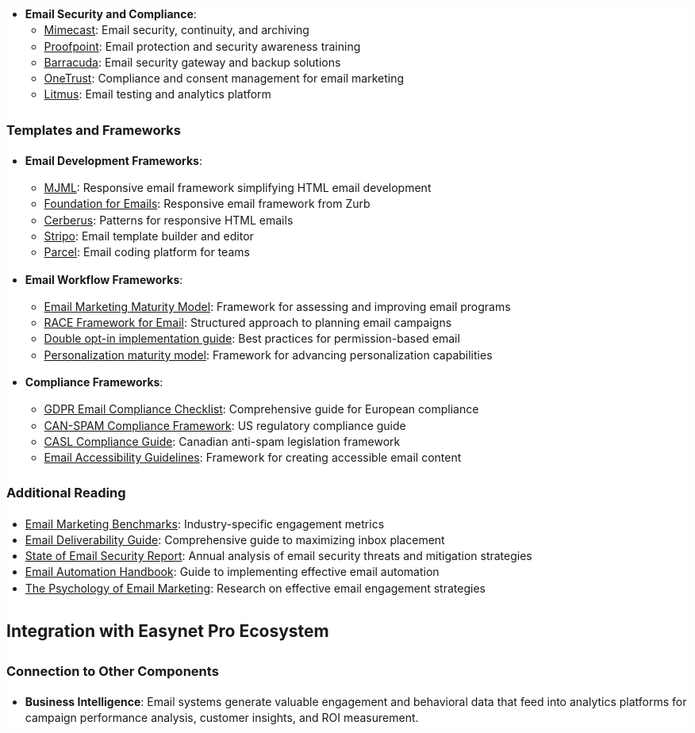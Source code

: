 - **Email Security and Compliance**:
  - [Mimecast](https://mimecast.com): Email security, continuity, and archiving
  - [Proofpoint](https://proofpoint.com): Email protection and security awareness training
  - [Barracuda](https://barracuda.com): Email security gateway and backup solutions
  - [OneTrust](https://onetrust.com): Compliance and consent management for email marketing
  - [Litmus](https://litmus.com): Email testing and analytics platform

### Templates and Frameworks

- **Email Development Frameworks**:
  - [MJML](https://mjml.io): Responsive email framework simplifying HTML email development
  - [Foundation for Emails](https://get.foundation/emails.html): Responsive email framework from Zurb
  - [Cerberus](https://tedgoas.github.io/Cerberus/): Patterns for responsive HTML emails
  - [Stripo](https://stripo.email): Email template builder and editor
  - [Parcel](https://parcel.io): Email coding platform for teams

- **Email Workflow Frameworks**:
  - [Email Marketing Maturity Model](https://emailmonday.com/email-marketing-maturity-model): Framework for assessing and improving email programs
  - [RACE Framework for Email](https://www.smartinsights.com): Structured approach to planning email campaigns
  - [Double opt-in implementation guide](https://mailchimp.com/help/double-opt-in): Best practices for permission-based email
  - [Personalization maturity model](https://www.epsilon.com): Framework for advancing personalization capabilities

- **Compliance Frameworks**:
  - [GDPR Email Compliance Checklist](https://gdpr.eu): Comprehensive guide for European compliance
  - [CAN-SPAM Compliance Framework](https://www.ftc.gov/business-guidance/resources/can-spam-act-compliance-guide-business): US regulatory compliance guide
  - [CASL Compliance Guide](https://crtc.gc.ca): Canadian anti-spam legislation framework
  - [Email Accessibility Guidelines](https://www.emailonacid.com/blog/article/email-development/email-accessibility-in-2017): Framework for creating accessible email content

### Additional Reading

- [Email Marketing Benchmarks](https://mailchimp.com/resources/email-marketing-benchmarks/): Industry-specific engagement metrics
- [Email Deliverability Guide](https://sendgrid.com/resource/email-deliverability-guide/): Comprehensive guide to maximizing inbox placement
- [State of Email Security Report](https://www.mimecast.com/state-of-email-security): Annual analysis of email security threats and mitigation strategies
- [Email Automation Handbook](https://www.activecampaign.com/resources): Guide to implementing effective email automation
- [The Psychology of Email Marketing](https://www.thinkwithgoogle.com): Research on effective email engagement strategies

## Integration with Easynet Pro Ecosystem

### Connection to Other Components

- **Business Intelligence**: Email systems generate valuable engagement and behavioral data that feed into analytics platforms for campaign performance analysis, customer insights, and ROI measurement.
